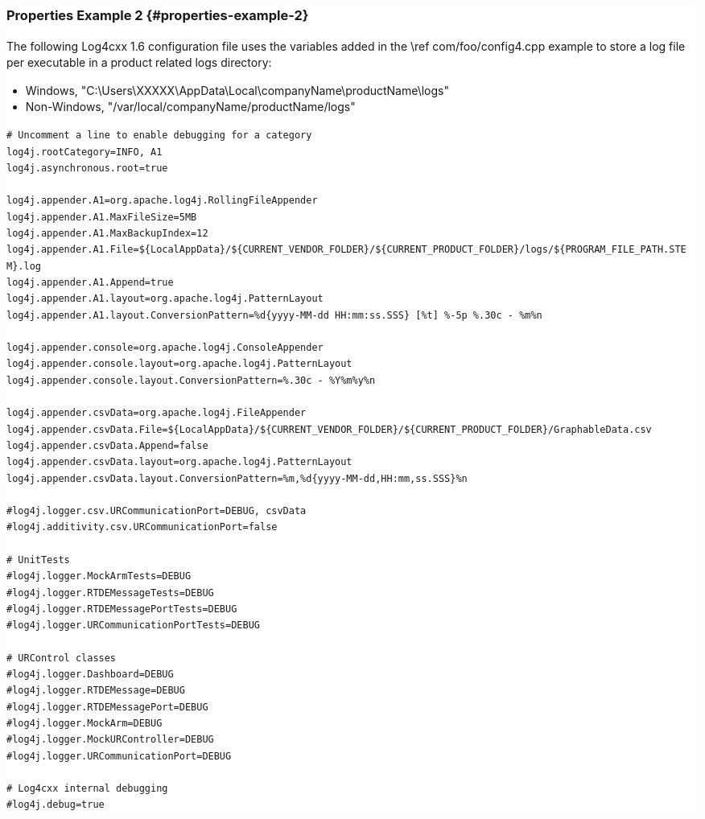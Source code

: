 ### Properties Example 2 {#properties-example-2}

The following Log4cxx 1.6 configuration file uses
the variables added in the \ref com/foo/config4.cpp example
to store a log file per executable in a product related logs directory:
- Windows, "C:\Users\XXXXX\AppData\Local\companyName\productName\logs"
- Non-Windows, "/var/local/companyName/productName/logs"

~~~{.properties}
# Uncomment a line to enable debugging for a category
log4j.rootCategory=INFO, A1
log4j.asynchronous.root=true

log4j.appender.A1=org.apache.log4j.RollingFileAppender
log4j.appender.A1.MaxFileSize=5MB
log4j.appender.A1.MaxBackupIndex=12
log4j.appender.A1.File=${LocalAppData}/${CURRENT_VENDOR_FOLDER}/${CURRENT_PRODUCT_FOLDER}/logs/${PROGRAM_FILE_PATH.STEM}.log
log4j.appender.A1.Append=true
log4j.appender.A1.layout=org.apache.log4j.PatternLayout
log4j.appender.A1.layout.ConversionPattern=%d{yyyy-MM-dd HH:mm:ss.SSS} [%t] %-5p %.30c - %m%n

log4j.appender.console=org.apache.log4j.ConsoleAppender
log4j.appender.console.layout=org.apache.log4j.PatternLayout
log4j.appender.console.layout.ConversionPattern=%.30c - %Y%m%y%n

log4j.appender.csvData=org.apache.log4j.FileAppender
log4j.appender.csvData.File=${LocalAppData}/${CURRENT_VENDOR_FOLDER}/${CURRENT_PRODUCT_FOLDER}/GraphableData.csv
log4j.appender.csvData.Append=false
log4j.appender.csvData.layout=org.apache.log4j.PatternLayout
log4j.appender.csvData.layout.ConversionPattern=%m,%d{yyyy-MM-dd,HH:mm,ss.SSS}%n

#log4j.logger.csv.URCommunicationPort=DEBUG, csvData
#log4j.additivity.csv.URCommunicationPort=false

# UnitTests
#log4j.logger.MockArmTests=DEBUG
#log4j.logger.RTDEMessageTests=DEBUG
#log4j.logger.RTDEMessagePortTests=DEBUG
#log4j.logger.URCommunicationPortTests=DEBUG

# URControl classes
#log4j.logger.Dashboard=DEBUG
#log4j.logger.RTDEMessage=DEBUG
#log4j.logger.RTDEMessagePort=DEBUG
#log4j.logger.MockArm=DEBUG
#log4j.logger.MockURController=DEBUG
#log4j.logger.URCommunicationPort=DEBUG

# Log4cxx internal debugging
#log4j.debug=true
~~~
